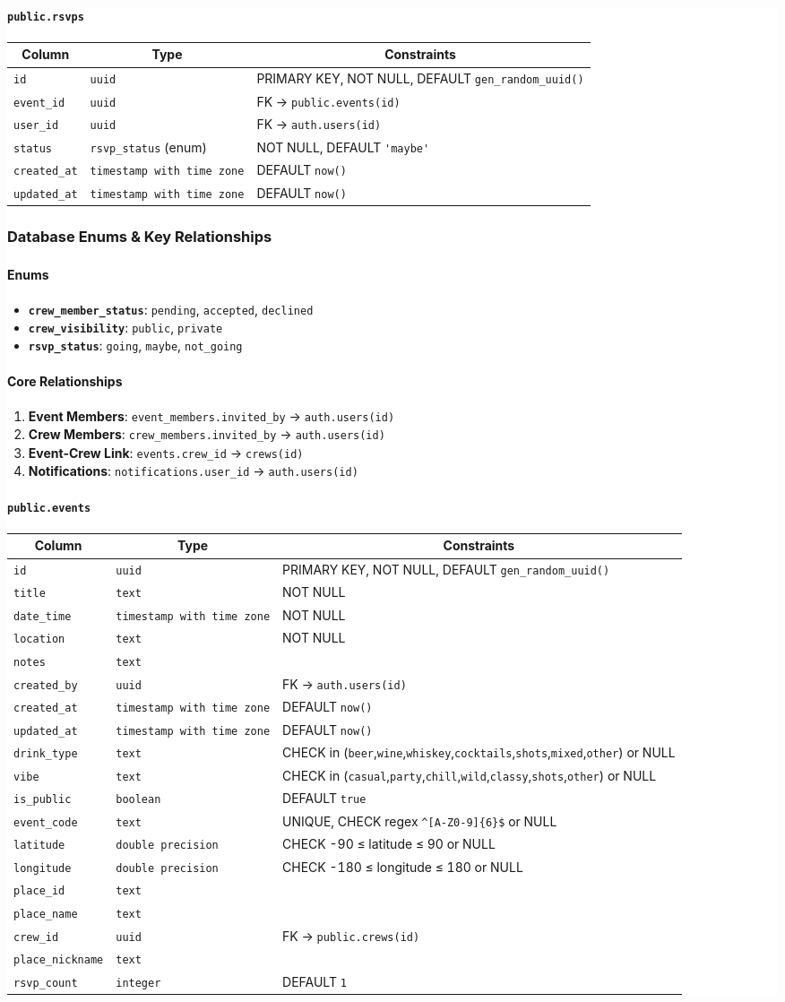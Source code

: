 #### `public.rsvps`
| Column         | Type                             | Constraints                                                                       |
|----------------|----------------------------------|-----------------------------------------------------------------------------------|
| `id`           | `uuid`                           | PRIMARY KEY, NOT NULL, DEFAULT `gen_random_uuid()`                                |
| `event_id`     | `uuid`                           | FK → `public.events(id)`                                                          |
| `user_id`      | `uuid`                           | FK → `auth.users(id)`                                                             |
| `status`       | `rsvp_status` (enum)             | NOT NULL, DEFAULT `'maybe'`                                                       |
| `created_at`   | `timestamp with time zone`       | DEFAULT `now()`                                                                   |
| `updated_at`   | `timestamp with time zone`       | DEFAULT `now()`                                                                   |

### Database Enums & Key Relationships

#### Enums
- **`crew_member_status`**: `pending`, `accepted`, `declined`
- **`crew_visibility`**: `public`, `private`
- **`rsvp_status`**: `going`, `maybe`, `not_going`

#### Core Relationships
1. **Event Members**: `event_members.invited_by` → `auth.users(id)`
2. **Crew Members**: `crew_members.invited_by` → `auth.users(id)`
3. **Event-Crew Link**: `events.crew_id` → `crews(id)`
4. **Notifications**: `notifications.user_id` → `auth.users(id)`

#### `public.events`
| Column           | Type                             | Constraints                                                                       |
|------------------|----------------------------------|-----------------------------------------------------------------------------------|
| `id`             | `uuid`                           | PRIMARY KEY, NOT NULL, DEFAULT `gen_random_uuid()`                                |
| `title`          | `text`                           | NOT NULL                                                                          |
| `date_time`      | `timestamp with time zone`       | NOT NULL                                                                          |
| `location`       | `text`                           | NOT NULL                                                                          |
| `notes`          | `text`                           |                                                                                   |
| `created_by`     | `uuid`                           | FK → `auth.users(id)`                                                             |
| `created_at`     | `timestamp with time zone`       | DEFAULT `now()`                                                                   |
| `updated_at`     | `timestamp with time zone`       | DEFAULT `now()`                                                                   |
| `drink_type`     | `text`                           | CHECK in (`beer`,`wine`,`whiskey`,`cocktails`,`shots`,`mixed`,`other`) or NULL    |
| `vibe`           | `text`                           | CHECK in (`casual`,`party`,`chill`,`wild`,`classy`,`shots`,`other`) or NULL       |
| `is_public`      | `boolean`                        | DEFAULT `true`                                                                    |
| `event_code`     | `text`                           | UNIQUE, CHECK regex `^[A-Z0-9]{6}$` or NULL                                        |
| `latitude`       | `double precision`               | CHECK -90 ≤ latitude ≤ 90 or NULL                                                 |
| `longitude`      | `double precision`               | CHECK -180 ≤ longitude ≤ 180 or NULL                                              |
| `place_id`       | `text`                           |                                                                                   |
| `place_name`     | `text`                           |                                                                                   |
| `crew_id`        | `uuid`                           | FK → `public.crews(id)`                                                           |
| `place_nickname` | `text`                           |                                                                                   |
| `rsvp_count`     | `integer`                        | DEFAULT `1`                                                                       |